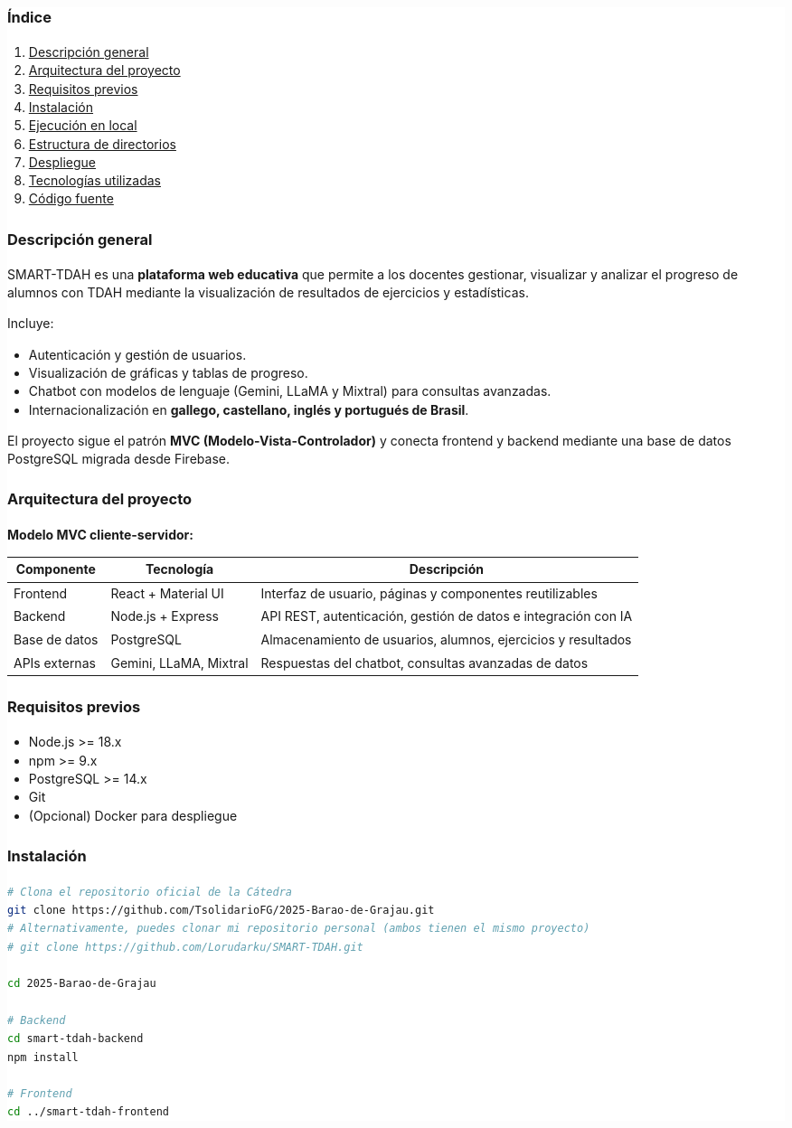 ### Índice

1. [Descripción general](#descripción-general)
2. [Arquitectura del proyecto](#arquitectura-del-proyecto)
3. [Requisitos previos](#requisitos-previos)
4. [Instalación](#instalación)
5. [Ejecución en local](#ejecución-en-local)
6. [Estructura de directorios](#estructura-de-directorios)
7. [Despliegue](#despliegue)
8. [Tecnologías utilizadas](#tecnologías-utilizadas)
9. [Código fuente](#código-fuente)

### Descripción general

SMART-TDAH es una **plataforma web educativa** que permite a los docentes gestionar, visualizar y analizar el progreso de alumnos con TDAH mediante la visualización de resultados de ejercicios y estadísticas.

Incluye:

* Autenticación y gestión de usuarios.
* Visualización de gráficas y tablas de progreso.
* Chatbot con modelos de lenguaje (Gemini, LLaMA y Mixtral) para consultas avanzadas.
* Internacionalización en **gallego, castellano, inglés y portugués de Brasil**.

El proyecto sigue el patrón **MVC (Modelo-Vista-Controlador)** y conecta frontend y backend mediante una base de datos PostgreSQL migrada desde Firebase.

### Arquitectura del proyecto

**Modelo MVC cliente-servidor:**

| Componente     | Tecnología             | Descripción                                                    |
| -------------- | --------------------- | -------------------------------------------------------------- |
| Frontend       | React + Material UI   | Interfaz de usuario, páginas y componentes reutilizables       |
| Backend        | Node.js + Express     | API REST, autenticación, gestión de datos e integración con IA |
| Base de datos  | PostgreSQL            | Almacenamiento de usuarios, alumnos, ejercicios y resultados   |
| APIs externas  | Gemini, LLaMA, Mixtral| Respuestas del chatbot, consultas avanzadas de datos           |

### Requisitos previos

* Node.js >= 18.x
* npm >= 9.x
* PostgreSQL >= 14.x
* Git
* (Opcional) Docker para despliegue

### Instalación

```bash
# Clona el repositorio oficial de la Cátedra
git clone https://github.com/TsolidarioFG/2025-Barao-de-Grajau.git
# Alternativamente, puedes clonar mi repositorio personal (ambos tienen el mismo proyecto)
# git clone https://github.com/Lorudarku/SMART-TDAH.git

cd 2025-Barao-de-Grajau

# Backend
cd smart-tdah-backend
npm install

# Frontend
cd ../smart-tdah-frontend
```